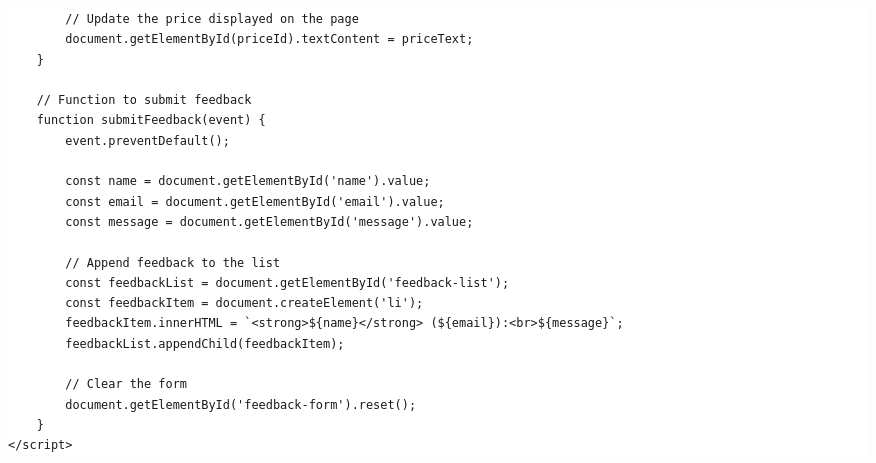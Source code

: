             // Update the price displayed on the page
            document.getElementById(priceId).textContent = priceText;
        }

        // Function to submit feedback
        function submitFeedback(event) {
            event.preventDefault();

            const name = document.getElementById('name').value;
            const email = document.getElementById('email').value;
            const message = document.getElementById('message').value;

            // Append feedback to the list
            const feedbackList = document.getElementById('feedback-list');
            const feedbackItem = document.createElement('li');
            feedbackItem.innerHTML = `<strong>${name}</strong> (${email}):<br>${message}`;
            feedbackList.appendChild(feedbackItem);

            // Clear the form
            document.getElementById('feedback-form').reset();
        }
    </script>
</body>
</html>
